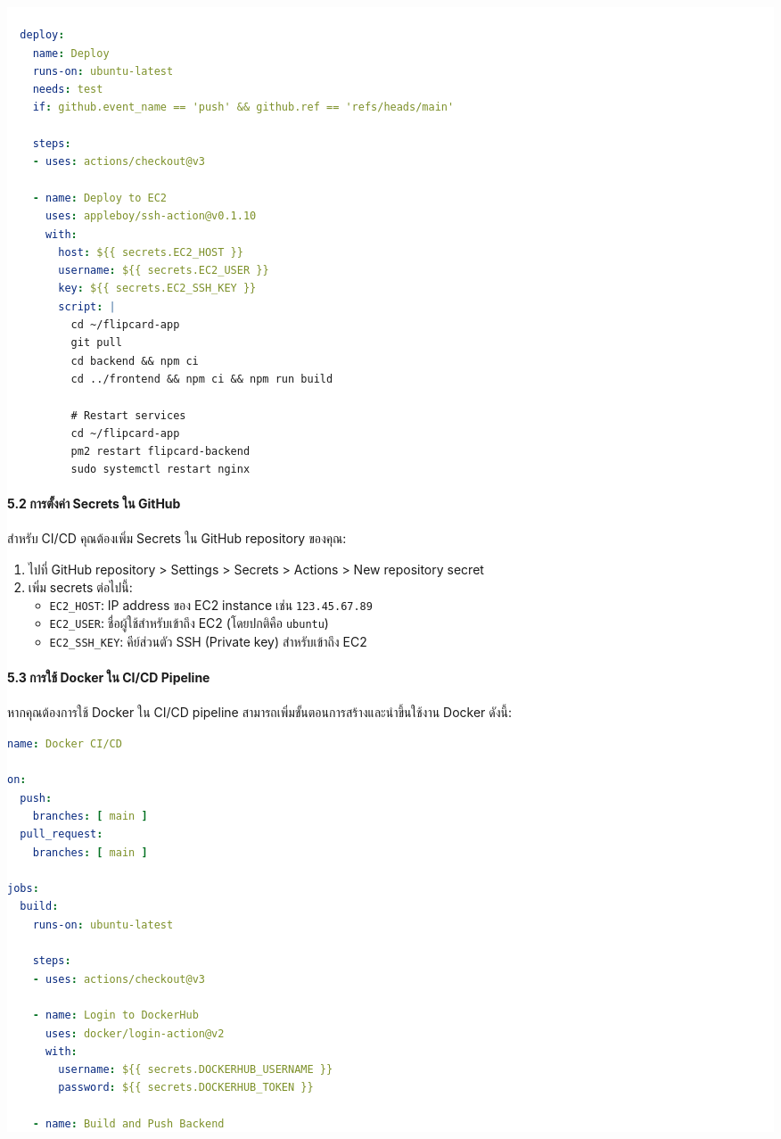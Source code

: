 ```yaml

  deploy:
    name: Deploy
    runs-on: ubuntu-latest
    needs: test
    if: github.event_name == 'push' && github.ref == 'refs/heads/main'
    
    steps:
    - uses: actions/checkout@v3
    
    - name: Deploy to EC2
      uses: appleboy/ssh-action@v0.1.10
      with:
        host: ${{ secrets.EC2_HOST }}
        username: ${{ secrets.EC2_USER }}
        key: ${{ secrets.EC2_SSH_KEY }}
        script: |
          cd ~/flipcard-app
          git pull
          cd backend && npm ci
          cd ../frontend && npm ci && npm run build
          
          # Restart services
          cd ~/flipcard-app
          pm2 restart flipcard-backend
          sudo systemctl restart nginx
```

#### 5.2 การตั้งค่า Secrets ใน GitHub

สำหรับ CI/CD คุณต้องเพิ่ม Secrets ใน GitHub repository ของคุณ:

1. ไปที่ GitHub repository > Settings > Secrets > Actions > New repository secret
2. เพิ่ม secrets ต่อไปนี้:
   - `EC2_HOST`: IP address ของ EC2 instance เช่น `123.45.67.89`
   - `EC2_USER`: ชื่อผู้ใช้สำหรับเข้าถึง EC2 (โดยปกติคือ `ubuntu`)
   - `EC2_SSH_KEY`: คีย์ส่วนตัว SSH (Private key) สำหรับเข้าถึง EC2

#### 5.3 การใช้ Docker ใน CI/CD Pipeline

หากคุณต้องการใช้ Docker ใน CI/CD pipeline สามารถเพิ่มขั้นตอนการสร้างและนำขึ้นใช้งาน Docker ดังนี้:

```yaml
name: Docker CI/CD

on:
  push:
    branches: [ main ]
  pull_request:
    branches: [ main ]

jobs:
  build:
    runs-on: ubuntu-latest
    
    steps:
    - uses: actions/checkout@v3
    
    - name: Login to DockerHub
      uses: docker/login-action@v2
      with:
        username: ${{ secrets.DOCKERHUB_USERNAME }}
        password: ${{ secrets.DOCKERHUB_TOKEN }}
    
    - name: Build and Push Backend
```
